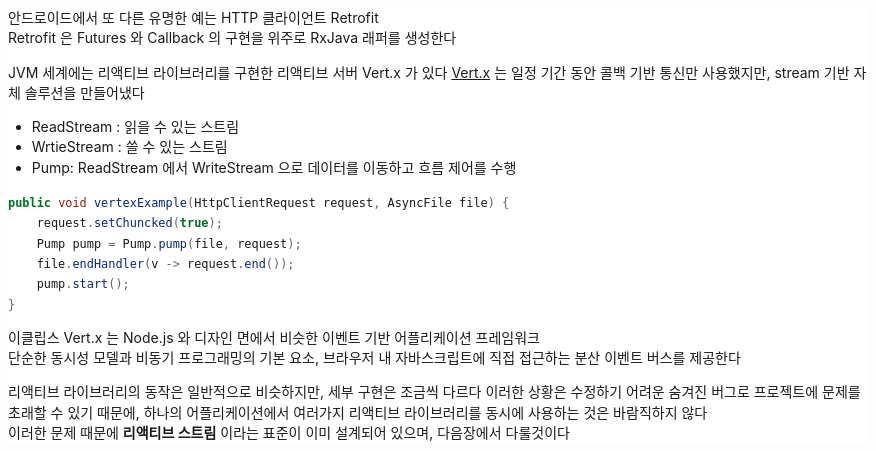 안드로이드에서 또 다른 유명한 예는 HTTP 클라이언트 Retrofit  
Retrofit 은 Futures 와 Callback 의 구현을 위주로 RxJava 래퍼를 생성한다 

JVM 세계에는 리액티브 라이브러리를 구현한 리액티브 서버 Vert.x 가 있다 
[Vert.x](https://vertx.io/docs/) 는 일정 기간 동안 콜백 기반 통신만 사용했지만, stream 기반 자체 솔루션을 만들어냈다 
- ReadStream<T> : 읽을 수 있는 스트림
- WrtieStream<T> : 쓸 수 있는 스트림 
- Pump: ReadStream 에서 WriteStream 으로 데이터를 이동하고 흐름 제어를 수행
```java
public void vertexExample(HttpClientRequest request, AsyncFile file) {
    request.setChuncked(true);
    Pump pump = Pump.pump(file, request);
    file.endHandler(v -> request.end());
    pump.start();
}
```
이클립스 Vert.x 는 Node.js 와 디자인 면에서 비슷한 이벤트 기반 어플리케이션 프레임워크  
단순한 동시성 모델과 비동기 프로그래밍의 기본 요소, 브라우저 내 자바스크립트에 직접 접근하는 분산 이벤트 버스를 제공한다  


리액티브 라이브러리의 동작은 일반적으로 비슷하지만, 세부 구현은 조금씩 다르다 
이러한 상황은 수정하기 어려운 숨겨진 버그로 프로젝트에 문제를 초래할 수 있기 때문에, 하나의 어플리케이션에서 여러가지 리액티브 라이브러리를 동시에 사용하는 것은 바람직하지 않다  
이러한 문제 때문에 **리액티브 스트림** 이라는 표준이 이미 설계되어 있으며, 다음장에서 다룰것이다  
